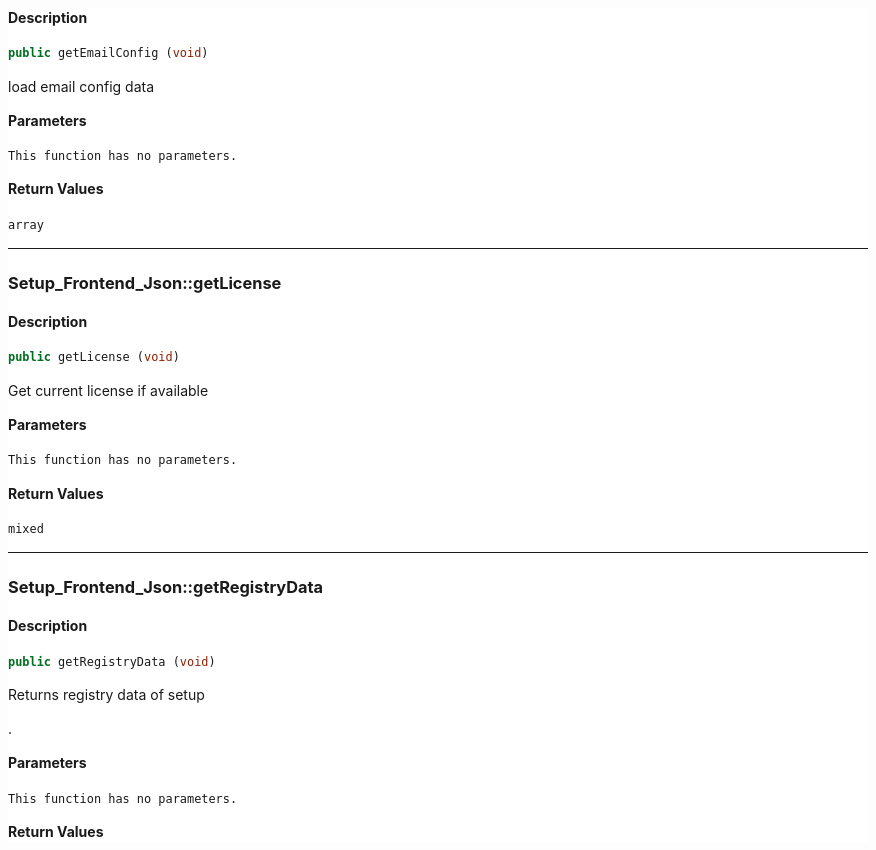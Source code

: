 **Description**

```php
public getEmailConfig (void)
```

load email config data 

 

**Parameters**

`This function has no parameters.`

**Return Values**

`array`




<hr />


### Setup_Frontend_Json::getLicense  

**Description**

```php
public getLicense (void)
```

Get current license if available 

 

**Parameters**

`This function has no parameters.`

**Return Values**

`mixed`




<hr />


### Setup_Frontend_Json::getRegistryData  

**Description**

```php
public getRegistryData (void)
```

Returns registry data of setup 

. 

**Parameters**

`This function has no parameters.`

**Return Values**
